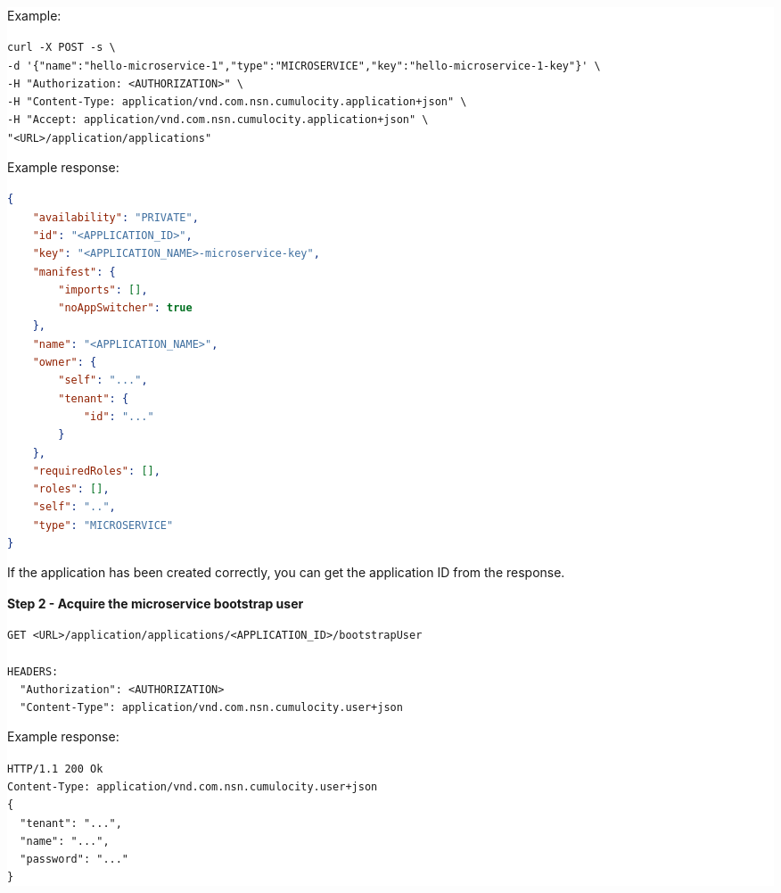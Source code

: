 Example:

```shell
curl -X POST -s \
-d '{"name":"hello-microservice-1","type":"MICROSERVICE","key":"hello-microservice-1-key"}' \
-H "Authorization: <AUTHORIZATION>" \
-H "Content-Type: application/vnd.com.nsn.cumulocity.application+json" \
-H "Accept: application/vnd.com.nsn.cumulocity.application+json" \
"<URL>/application/applications"
```

Example response:

```json
{
    "availability": "PRIVATE",
    "id": "<APPLICATION_ID>",
    "key": "<APPLICATION_NAME>-microservice-key",
    "manifest": {
        "imports": [],
        "noAppSwitcher": true
    },
    "name": "<APPLICATION_NAME>",
    "owner": {
        "self": "...",
        "tenant": {
            "id": "..."
        }
    },
    "requiredRoles": [],
    "roles": [],
    "self": "..",
    "type": "MICROSERVICE"
}
```

If the application has been created correctly, you can get the application ID from the response.

**Step 2 - Acquire the microservice bootstrap user**

```http
GET <URL>/application/applications/<APPLICATION_ID>/bootstrapUser

HEADERS:
  "Authorization": <AUTHORIZATION>
  "Content-Type": application/vnd.com.nsn.cumulocity.user+json
```

Example response:

```http
HTTP/1.1 200 Ok
Content-Type: application/vnd.com.nsn.cumulocity.user+json
{
  "tenant": "...",
  "name": "...",
  "password": "..."
}
```
